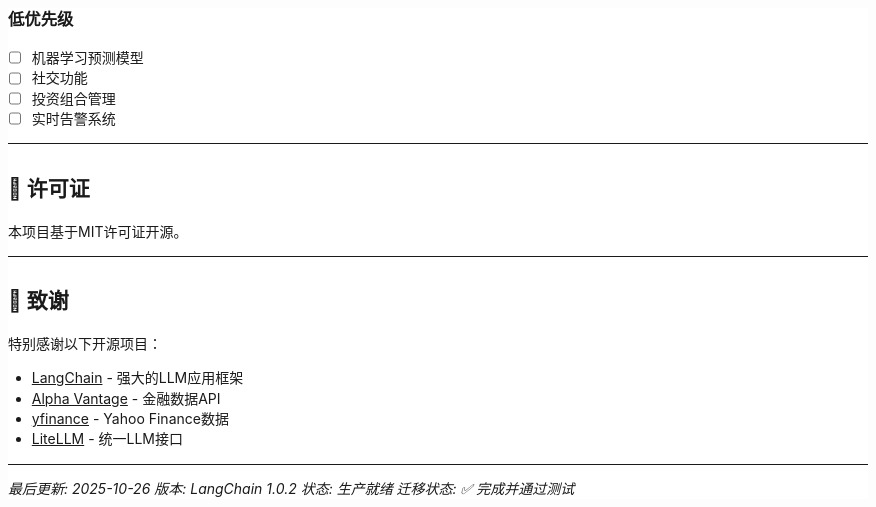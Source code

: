 ### 低优先级
- [ ] 机器学习预测模型
- [ ] 社交功能
- [ ] 投资组合管理
- [ ] 实时告警系统

---

## 📄 许可证

本项目基于MIT许可证开源。

---

## 🙏 致谢

特别感谢以下开源项目：
- [LangChain](https://github.com/langchain-ai/langchain) - 强大的LLM应用框架
- [Alpha Vantage](https://www.alphavantage.co/) - 金融数据API
- [yfinance](https://github.com/ranaroussi/yfinance) - Yahoo Finance数据
- [LiteLLM](https://github.com/BerriAI/litellm) - 统一LLM接口

---

*最后更新: 2025-10-26*
*版本: LangChain 1.0.2*
*状态: 生产就绪*
*迁移状态: ✅ 完成并通过测试*